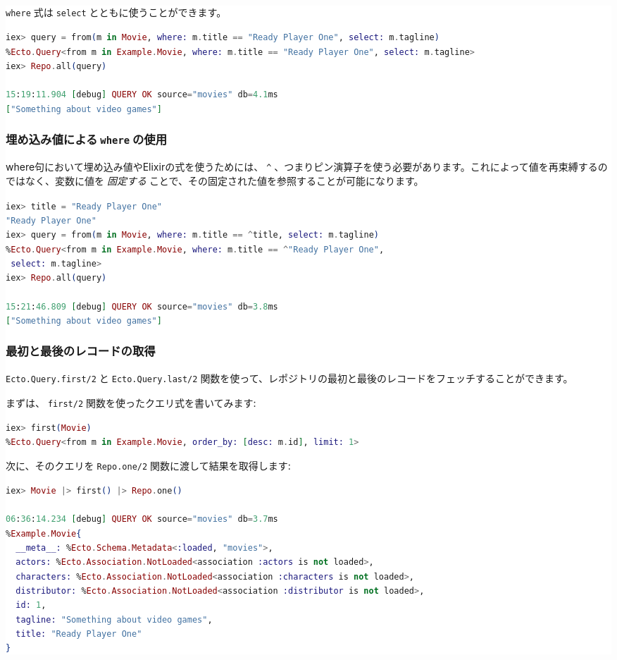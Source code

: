 `where` 式は `select` とともに使うことができます。

```elixir
iex> query = from(m in Movie, where: m.title == "Ready Player One", select: m.tagline)
%Ecto.Query<from m in Example.Movie, where: m.title == "Ready Player One", select: m.tagline>
iex> Repo.all(query)

15:19:11.904 [debug] QUERY OK source="movies" db=4.1ms
["Something about video games"]
```

### 埋め込み値による `where` の使用

where句において埋め込み値やElixirの式を使うためには、 `^` 、つまりピン演算子を使う必要があります。これによって値を再束縛するのではなく、変数に値を _固定する_ ことで、その固定された値を参照することが可能になります。

```elixir
iex> title = "Ready Player One"
"Ready Player One"
iex> query = from(m in Movie, where: m.title == ^title, select: m.tagline)
%Ecto.Query<from m in Example.Movie, where: m.title == ^"Ready Player One",
 select: m.tagline>
iex> Repo.all(query)

15:21:46.809 [debug] QUERY OK source="movies" db=3.8ms
["Something about video games"]
```

### 最初と最後のレコードの取得

`Ecto.Query.first/2` と `Ecto.Query.last/2` 関数を使って、レポジトリの最初と最後のレコードをフェッチすることができます。

まずは、 `first/2` 関数を使ったクエリ式を書いてみます:

```elixir
iex> first(Movie)
%Ecto.Query<from m in Example.Movie, order_by: [desc: m.id], limit: 1>
```

次に、そのクエリを `Repo.one/2` 関数に渡して結果を取得します:

```elixir
iex> Movie |> first() |> Repo.one()

06:36:14.234 [debug] QUERY OK source="movies" db=3.7ms
%Example.Movie{
  __meta__: %Ecto.Schema.Metadata<:loaded, "movies">,
  actors: %Ecto.Association.NotLoaded<association :actors is not loaded>,
  characters: %Ecto.Association.NotLoaded<association :characters is not loaded>,
  distributor: %Ecto.Association.NotLoaded<association :distributor is not loaded>,
  id: 1,
  tagline: "Something about video games",
  title: "Ready Player One"
}
```
